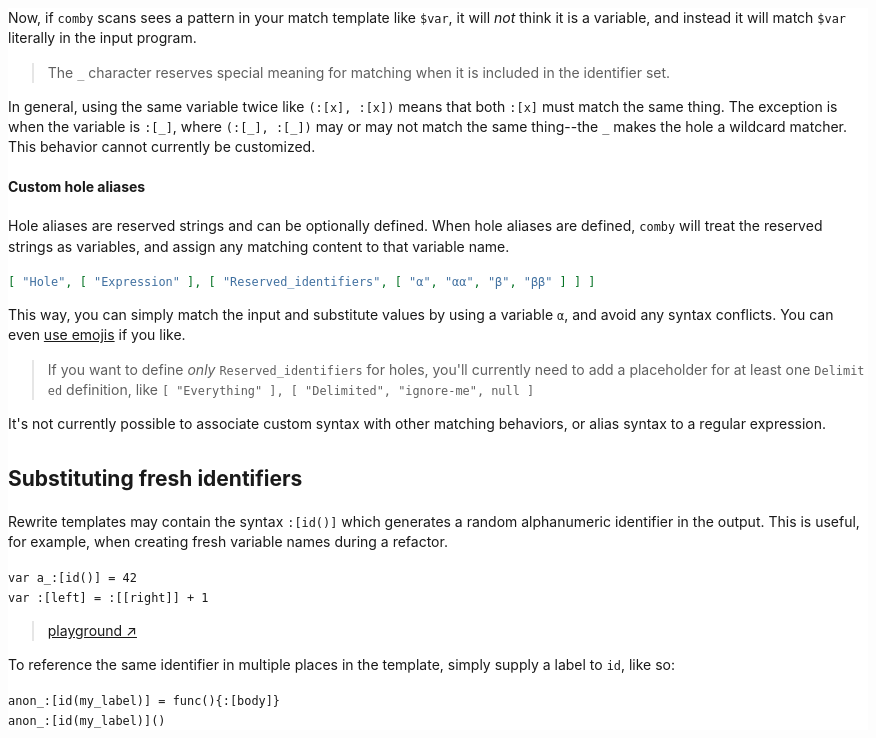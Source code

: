 Now, if `comby` scans sees a pattern in your match template like `$var`, it will
_not_ think it is a variable, and instead it will match `$var` literally in the
input program.

> The `_` character reserves special meaning for matching when it is included in
> the identifier set.

In general, using the same variable twice like `(:[x], :[x])` means that both
`:[x]` must match the same thing. The exception is when the variable is `:[_]`,
where `(:[_], :[_])` may or may not match the same thing--the `_` makes the hole
a wildcard matcher. This behavior cannot currently be customized.

#### Custom hole aliases

Hole aliases are reserved strings and can be optionally defined. When hole
aliases are defined, `comby` will treat the reserved strings as variables, and
assign any matching content to that variable name.

```json
[ "Hole", [ "Expression" ], [ "Reserved_identifiers", [ "α", "αα", "β", "ββ" ] ] ]
```

This way, you can simply match the input and substitute values by using a
variable `α`, and avoid any syntax conflicts. You can even [use emojis](../blog/2021/04/25/whatever-you-want-syntax#emoji-movie) if you like.

> If you want to define _only_ `Reserved_identifiers` for holes, you'll
> currently need to add a placeholder for at least one `Delimited` definition,
> like `[ "Everything" ], [ "Delimited", "ignore-me", null ]`

It's not currently possible to associate custom syntax with other matching
behaviors, or alias syntax to a regular expression.

## Substituting fresh identifiers

Rewrite templates may contain the syntax `:[id()]` which generates a random
alphanumeric identifier in the output. This is useful, for example,
when creating fresh variable names during a refactor.

```plaintext
var a_:[id()] = 42
var :[left] = :[[right]] + 1
```
<blockquote class="blockquote-playground"> <a href="https://comby-live.fly.dev/index.html#%7B%22source%22:%22var%20a%20=%2042%22,%22match%22:%22var%20:[[left]]%20=%20:[[right]]%22,%22rule%22:%22where%20true%22,%22rewrite%22:%22var%20a_:[id()]%20=%2042%5Cnvar%20:[left]%20=%20:[[right]]%20%2B%201%22,%22language%22:%22.generic%22,%22substitution_kind%22:%22in_place%22,%22id%22:0%7D">playground ↗</a> </blockquote>

To reference the same identifier in multiple places in the template, simply supply a label to `id`, like so:

```plaintext
anon_:[id(my_label)] = func(){:[body]}
anon_:[id(my_label)]()
```
